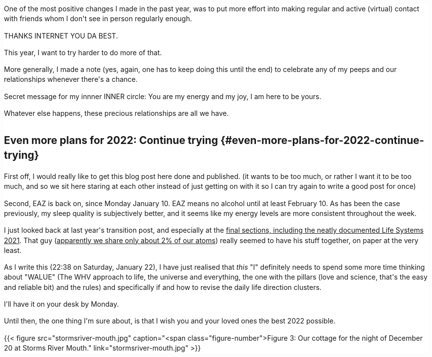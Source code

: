 One of the most positive changes I made in the past year, was to put more
effort into making regular and active (virtual) contact with friends whom I
don't see in person regularly enough.

THANKS INTERNET YOU DA BEST.

This year, I want to try harder to do more of that.

More generally, I made a note (yes, again, one has to keep doing this until the
end) to celebrate any of my peeps and our relationships whenever there's a
chance.

Secret message for my innner INNER circle: You are my energy and my joy, I am
here to be yours.

Whatever else happens, these precious relationships are all we have.


## Even more plans for 2022: Continue trying {#even-more-plans-for-2022-continue-trying}

First off, I would really like to get this blog post here done and
published. (it wants to be too much, or rather I want it to be too much, and so
we sit here staring at each other instead of just getting on with it so I can
try again to write a good post for once)

Second, EAZ is back on, since Monday January 10. EAZ means no alcohol until at
least February 10. As has been the case previously, my sleep quality is
subjectively better, and it seems like my energy levels are more consistent
throughout the week.

I just looked back at last year's transition post, and especially at the [final
sections, including the neatly documented Life Systems 2021](/2021/01/10/the-2020-to-2021-transition-post/#life-systems-2021). That guy
([apparently we share only about 2% of our atoms](/2014/05/07/weekly-head-voices-70-patterns-in-the-sand/)) really seemed to have his
stuff together, on paper at the very least.

As I write this (22:38 on Saturday, January 22), I have just realised that _this_
"I" definitely needs to spend some more time thinking about "WALUE" (The WHV
approach to life, the universe and everything, the one with the pillars (love
and science, that's the easy and reliable bit) and the rules) and specifically
if and how to revise the daily life direction clusters.

I'll have it on your desk by Monday.

Until then, the one thing I'm sure about, is that I wish you and your loved
ones the best 2022 possible.

{{< figure src="stormsriver-mouth.jpg" caption="<span class=\"figure-number\">Figure 3: </span>Our cottage for the night of December 20 at Storms River Mouth." link="stormsriver-mouth.jpg" >}}